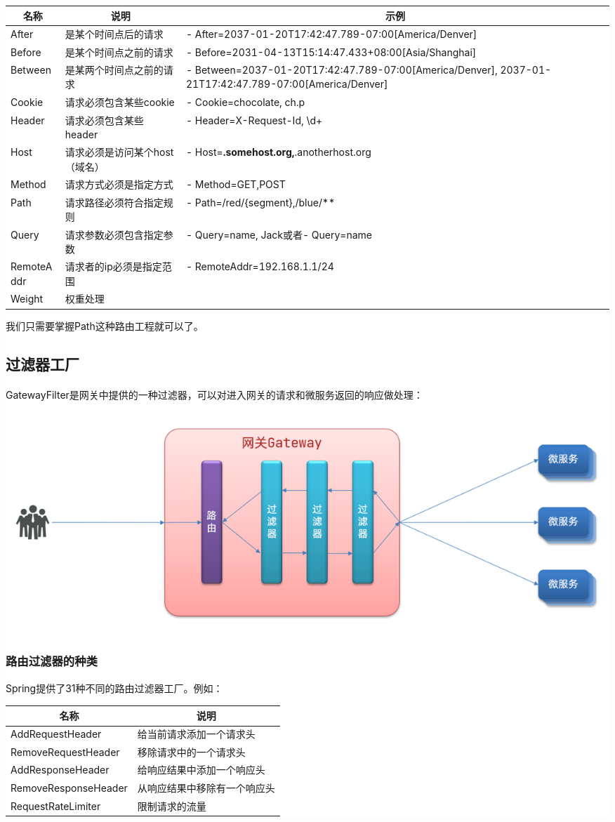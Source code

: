 | **名称**   | **说明**                       | **示例**                                                     |
| ---------- | ------------------------------ | ------------------------------------------------------------ |
| After      | 是某个时间点后的请求           | -  After=2037-01-20T17:42:47.789-07:00[America/Denver]       |
| Before     | 是某个时间点之前的请求         | -  Before=2031-04-13T15:14:47.433+08:00[Asia/Shanghai]       |
| Between    | 是某两个时间点之前的请求       | -  Between=2037-01-20T17:42:47.789-07:00[America/Denver],  2037-01-21T17:42:47.789-07:00[America/Denver] |
| Cookie     | 请求必须包含某些cookie         | - Cookie=chocolate, ch.p                                     |
| Header     | 请求必须包含某些header         | - Header=X-Request-Id, \d+                                   |
| Host       | 请求必须是访问某个host（域名） | -  Host=**.somehost.org,**.anotherhost.org                   |
| Method     | 请求方式必须是指定方式         | - Method=GET,POST                                            |
| Path       | 请求路径必须符合指定规则       | - Path=/red/{segment},/blue/**                               |
| Query      | 请求参数必须包含指定参数       | - Query=name, Jack或者-  Query=name                          |
| RemoteAddr | 请求者的ip必须是指定范围       | - RemoteAddr=192.168.1.1/24                                  |
| Weight     | 权重处理                       |                                                              |



我们只需要掌握Path这种路由工程就可以了。

## 过滤器工厂

GatewayFilter是网关中提供的一种过滤器，可以对进入网关的请求和微服务返回的响应做处理：

![image-20210714212312871](assets/image-20210714212312871.png)

### 路由过滤器的种类

Spring提供了31种不同的路由过滤器工厂。例如：

| **名称**             | **说明**                     |
| -------------------- | ---------------------------- |
| AddRequestHeader     | 给当前请求添加一个请求头     |
| RemoveRequestHeader  | 移除请求中的一个请求头       |
| AddResponseHeader    | 给响应结果中添加一个响应头   |
| RemoveResponseHeader | 从响应结果中移除有一个响应头 |
| RequestRateLimiter   | 限制请求的流量               |
